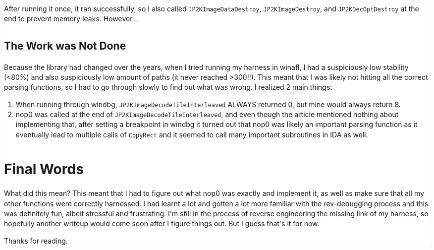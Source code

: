 After running it once, it ran successfully, so I also called `JP2KImageDataDestroy`, `JP2KImageDestroy`, and `JP2KDecOptDestroy` at the end to prevent memory leaks. However...

## The Work was Not Done
Because the library had changed over the years, when I tried running my harness in winafl, I had a suspiciously low stability (<80%) and also suspiciously low amount of paths (it never reached >300!!). This meant that I was likely not hitting all the correct parsing functions, so I had to go through slowly to find out what was wrong. I realized 2 main things:

1. When running through windbg, `JP2KImageDecodeTileInterleaved` ALWAYS returned 0, but mine would always return 8.
2. nop0 was called at the end of `JP2KImageDecodeTileInterleaved`, and even though the article mentioned nothing about implementing that, after setting a breakpoint in windbg it turned out that nop0 was likely an important parsing function as it eventually lead to multiple calls of `CopyRect` and it seemed to call many important subroutines in IDA as well.


# Final Words
What did this mean? This meant that I had to figure out what nop0 was exactly and implement it, as well as make sure that all my other functions were correctly harnessed.  I had learnt a lot and gotten a lot more familiar with the rev-debugging process and this was definitely fun, albeit stressful and frustrating. I'm still in the process of reverse engineering the missing link of my harness, so hopefully another writeup would come soon after I figure things out. But I guess that's it for now.

Thanks for reading.